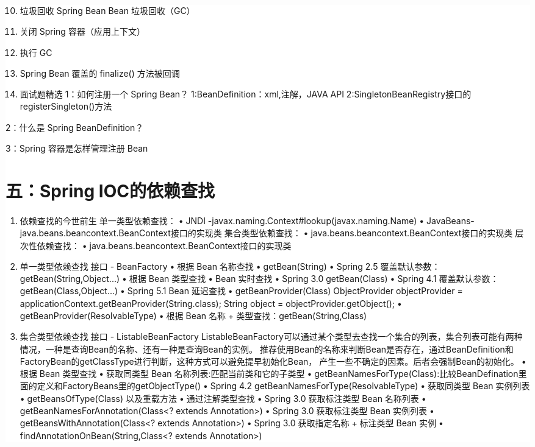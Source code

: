 10. 垃圾回收 Spring Bean
Bean 垃圾回收（GC）
  1. 关闭 Spring 容器（应用上下文）
  2. 执行 GC
  3. Spring Bean 覆盖的 finalize() 方法被回调  

11. 面试题精选
1：如何注册一个 Spring Bean？
    1:BeanDefinition：xml,注解，JAVA API
    2:SingletonBeanRegistry接口的registerSingleton()方法
    
2：什么是 Spring BeanDefinition？

3：Spring 容器是怎样管理注册 Bean


# 五：Spring IOC的依赖查找
1. 依赖查找的今世前生
 单一类型依赖查找：
   • JNDI -javax.naming.Context#lookup(javax.naming.Name)
   • JavaBeans-java.beans.beancontext.BeanContext接口的实现类
 集合类型依赖查找：
   • java.beans.beancontext.BeanContext接口的实现类
 层次性依赖查找：
   • java.beans.beancontext.BeanContext接口的实现类
   
2. 单一类型依赖查找   接口 - BeanFactory
   • 根据 Bean 名称查找
      • getBean(String)
      • Spring 2.5 覆盖默认参数：getBean(String,Object...)
   • 根据 Bean 类型查找
      • Bean 实时查找
         • Spring 3.0 getBean(Class)
         • Spring 4.1 覆盖默认参数：getBean(Class,Object...)
      • Spring 5.1 Bean 延迟查找
         • getBeanProvider(Class)
             ObjectProvider<String> objectProvider = applicationContext.getBeanProvider(String.class);
             String object = objectProvider.getObject();
         • getBeanProvider(ResolvableType)
   • 根据 Bean 名称 + 类型查找：getBean(String,Class)
   
3. 集合类型依赖查找  接口 - ListableBeanFactory
   ListableBeanFactory可以通过某个类型去查找一个集合的列表，集合列表可能有两种情况，一种是查询Bean的名称、还有一种是查询Bean的实例。
   推荐使用Bean的名称来判断Bean是否存在，通过BeanDefinition和FactoryBean的getClassType进行判断，这种方式可以避免提早初始化Bean，
   产生一些不确定的因素。后者会强制Bean的初始化。
   • 根据 Bean 类型查找
      • 获取同类型 Bean 名称列表:匹配当前类和它的子类型
         • getBeanNamesForType(Class):比较BeanDefination里面的定义和FactoryBeans里的getObjectType()
         • Spring 4.2 getBeanNamesForType(ResolvableType)
      • 获取同类型 Bean 实例列表
         • getBeansOfType(Class) 以及重载方法
   • 通过注解类型查找
      • Spring 3.0 获取标注类型 Bean 名称列表
         • getBeanNamesForAnnotation(Class<? extends Annotation>)
      • Spring 3.0 获取标注类型 Bean 实例列表
         • getBeansWithAnnotation(Class<? extends Annotation>)
      • Spring 3.0 获取指定名称 + 标注类型 Bean 实例
         • findAnnotationOnBean(String,Class<? extends Annotation>)
   